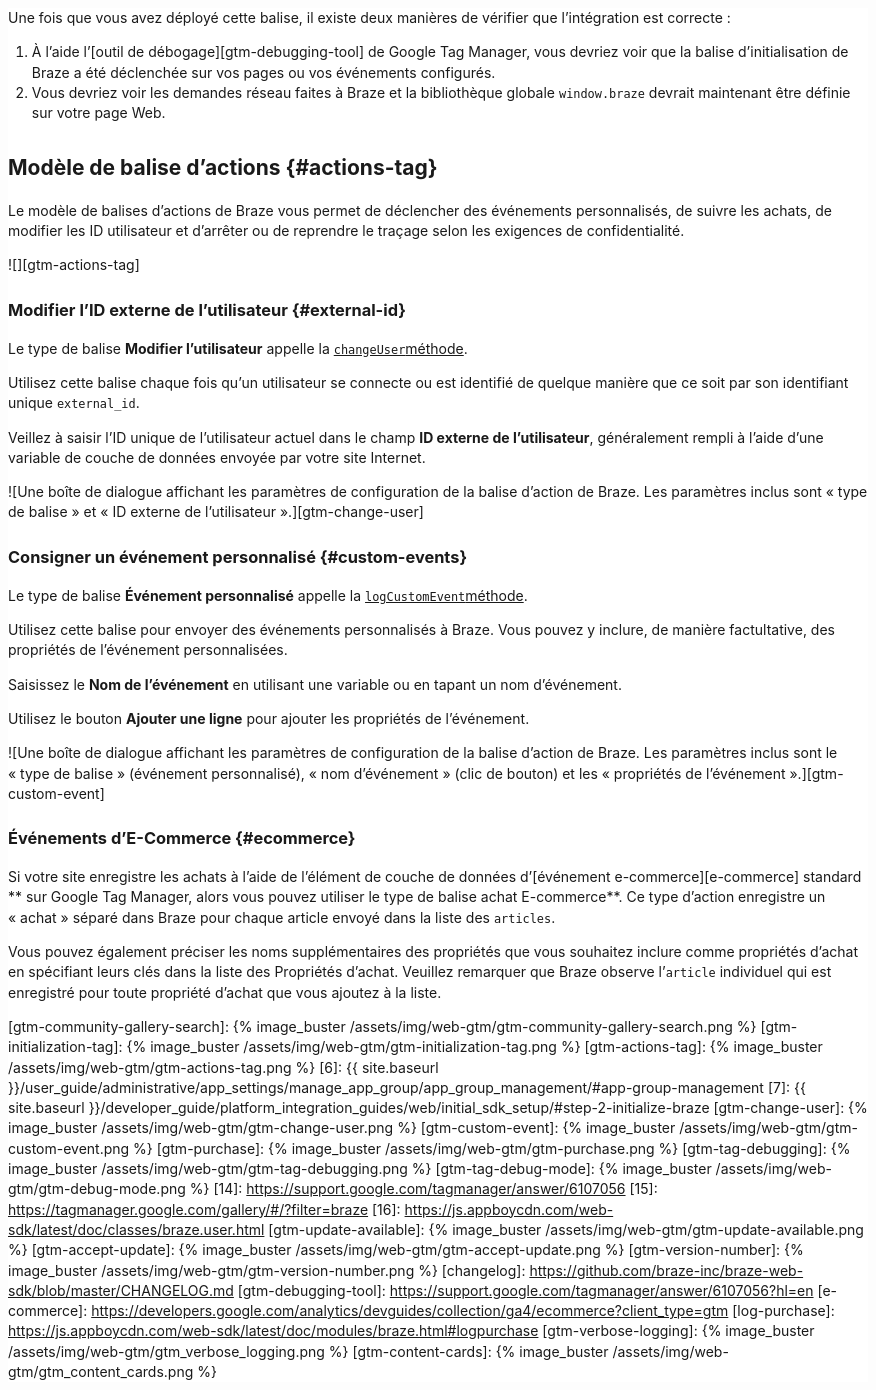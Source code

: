 Une fois que vous avez déployé cette balise, il existe deux manières de vérifier que l’intégration est correcte :

1. À l’aide l’[outil de débogage][gtm-debugging-tool] de Google Tag Manager, vous devriez voir que la balise d’initialisation de Braze a été déclenchée sur vos pages ou vos événements configurés.
2. Vous devriez voir les demandes réseau faites à Braze et la bibliothèque globale `window.braze` devrait maintenant être définie sur votre page Web.

## Modèle de balise d’actions {#actions-tag}

Le modèle de balises d’actions de Braze vous permet de déclencher des événements personnalisés, de suivre les achats, de modifier les ID utilisateur et d’arrêter ou de reprendre le traçage selon les exigences de confidentialité.

![][gtm-actions-tag]

### Modifier l’ID externe de l’utilisateur {#external-id}

Le type de balise **Modifier l’utilisateur** appelle la [`changeUser`méthode](https://js.appboycdn.com/web-sdk/latest/doc/modules/braze.html#changeuser). 

Utilisez cette balise chaque fois qu’un utilisateur se connecte ou est identifié de quelque manière que ce soit par son identifiant unique `external_id`.

Veillez à saisir l’ID unique de l’utilisateur actuel dans le champ **ID externe de l’utilisateur**, généralement rempli à l’aide d’une variable de couche de données envoyée par votre site Internet.

![Une boîte de dialogue affichant les paramètres de configuration de la balise d’action de Braze. Les paramètres inclus sont « type de balise » et « ID externe de l’utilisateur ».][gtm-change-user]

### Consigner un événement personnalisé {#custom-events}

Le type de balise **Événement personnalisé** appelle la [`logCustomEvent`méthode](https://js.appboycdn.com/web-sdk/latest/doc/modules/braze.html#logcustomevent).

Utilisez cette balise pour envoyer des événements personnalisés à Braze. Vous pouvez y inclure, de manière factultative, des propriétés de l’événement personnalisées.

Saisissez le **Nom de l’événement** en utilisant une variable ou en tapant un nom d’événement.

Utilisez le bouton **Ajouter une ligne** pour ajouter les propriétés de l’événement.

![Une boîte de dialogue affichant les paramètres de configuration de la balise d’action de Braze. Les paramètres inclus sont le « type de balise » (événement personnalisé), « nom d’événement » (clic de bouton) et les « propriétés de l’événement ».][gtm-custom-event]

### Événements d’E-Commerce {#ecommerce}

Si votre site enregistre les achats à l’aide de l’élément de couche de données d’[événement e-commerce][e-commerce] standard ** sur Google Tag Manager, alors vous pouvez utiliser le type de balise achat E-commerce**. Ce type d’action enregistre un « achat » séparé dans Braze pour chaque article envoyé dans la liste des `articles`.

Vous pouvez également préciser les noms supplémentaires des propriétés que vous souhaitez inclure comme propriétés d’achat en spécifiant leurs clés dans la liste des Propriétés d’achat. Veuillez remarquer que Braze observe l’`article` individuel qui est enregistré pour toute propriété d’achat que vous ajoutez à la liste.


[2]: https://support.google.com/tagmanager/answer/6103696
[gtm-community-gallery-search]: {% image_buster /assets/img/web-gtm/gtm-community-gallery-search.png %}
[gtm-initialization-tag]: {% image_buster /assets/img/web-gtm/gtm-initialization-tag.png %}
[gtm-actions-tag]: {% image_buster /assets/img/web-gtm/gtm-actions-tag.png %}
[6]: {{ site.baseurl }}/user_guide/administrative/app_settings/manage_app_group/app_group_management/#app-group-management
[7]: {{ site.baseurl }}/developer_guide/platform_integration_guides/web/initial_sdk_setup/#step-2-initialize-braze
[gtm-change-user]: {% image_buster /assets/img/web-gtm/gtm-change-user.png %}
[gtm-custom-event]: {% image_buster /assets/img/web-gtm/gtm-custom-event.png %}
[gtm-purchase]: {% image_buster /assets/img/web-gtm/gtm-purchase.png %}
[gtm-tag-debugging]: {% image_buster /assets/img/web-gtm/gtm-tag-debugging.png %}
[gtm-tag-debug-mode]: {% image_buster /assets/img/web-gtm/gtm-debug-mode.png %}
[14]: https://support.google.com/tagmanager/answer/6107056
[15]: https://tagmanager.google.com/gallery/#/?filter=braze
[16]: https://js.appboycdn.com/web-sdk/latest/doc/classes/braze.user.html
[gtm-update-available]: {% image_buster /assets/img/web-gtm/gtm-update-available.png %}
[gtm-accept-update]: {% image_buster /assets/img/web-gtm/gtm-accept-update.png %}
[gtm-version-number]: {% image_buster /assets/img/web-gtm/gtm-version-number.png %}
[changelog]: https://github.com/braze-inc/braze-web-sdk/blob/master/CHANGELOG.md
[gtm-debugging-tool]: https://support.google.com/tagmanager/answer/6107056?hl=en
[e-commerce]: https://developers.google.com/analytics/devguides/collection/ga4/ecommerce?client_type=gtm
[log-purchase]: https://js.appboycdn.com/web-sdk/latest/doc/modules/braze.html#logpurchase
[gtm-verbose-logging]: {% image_buster /assets/img/web-gtm/gtm_verbose_logging.png %}
[gtm-content-cards]: {% image_buster /assets/img/web-gtm/gtm_content_cards.png %}